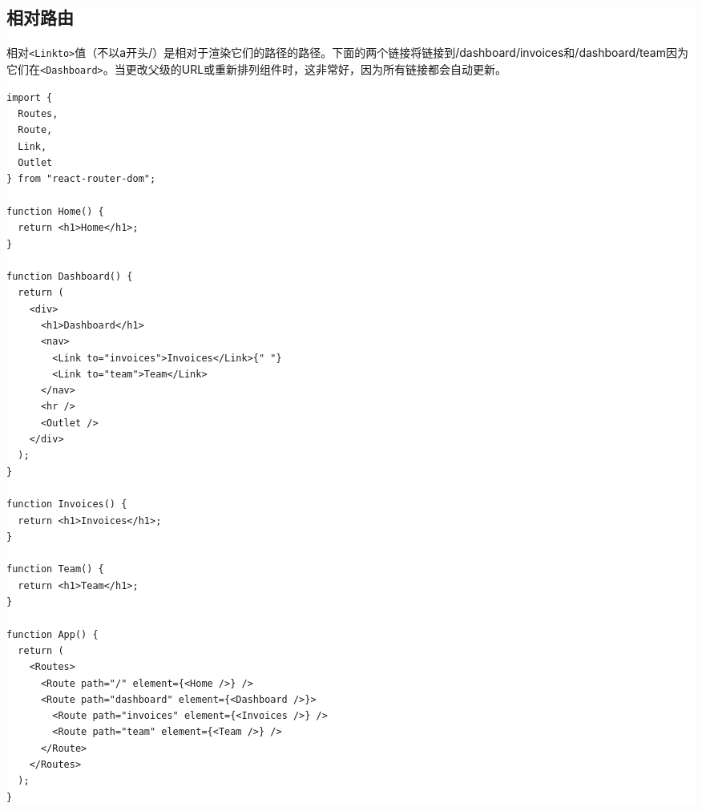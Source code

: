 ## 相对路由

相对`<Linkto>`值（不以a开头/）是相对于渲染它们的路径的路径。下面的两个链接将链接到/dashboard/invoices和/dashboard/team因为它们在`<Dashboard>`。当更改父级的URL或重新排列组件时，这非常好，因为所有链接都会自动更新。

```react
import {
  Routes,
  Route,
  Link,
  Outlet
} from "react-router-dom";

function Home() {
  return <h1>Home</h1>;
}

function Dashboard() {
  return (
    <div>
      <h1>Dashboard</h1>
      <nav>
        <Link to="invoices">Invoices</Link>{" "}
        <Link to="team">Team</Link>
      </nav>
      <hr />
      <Outlet />
    </div>
  );
}

function Invoices() {
  return <h1>Invoices</h1>;
}

function Team() {
  return <h1>Team</h1>;
}

function App() {
  return (
    <Routes>
      <Route path="/" element={<Home />} />
      <Route path="dashboard" element={<Dashboard />}>
        <Route path="invoices" element={<Invoices />} />
        <Route path="team" element={<Team />} />
      </Route>
    </Routes>
  );
}
```
